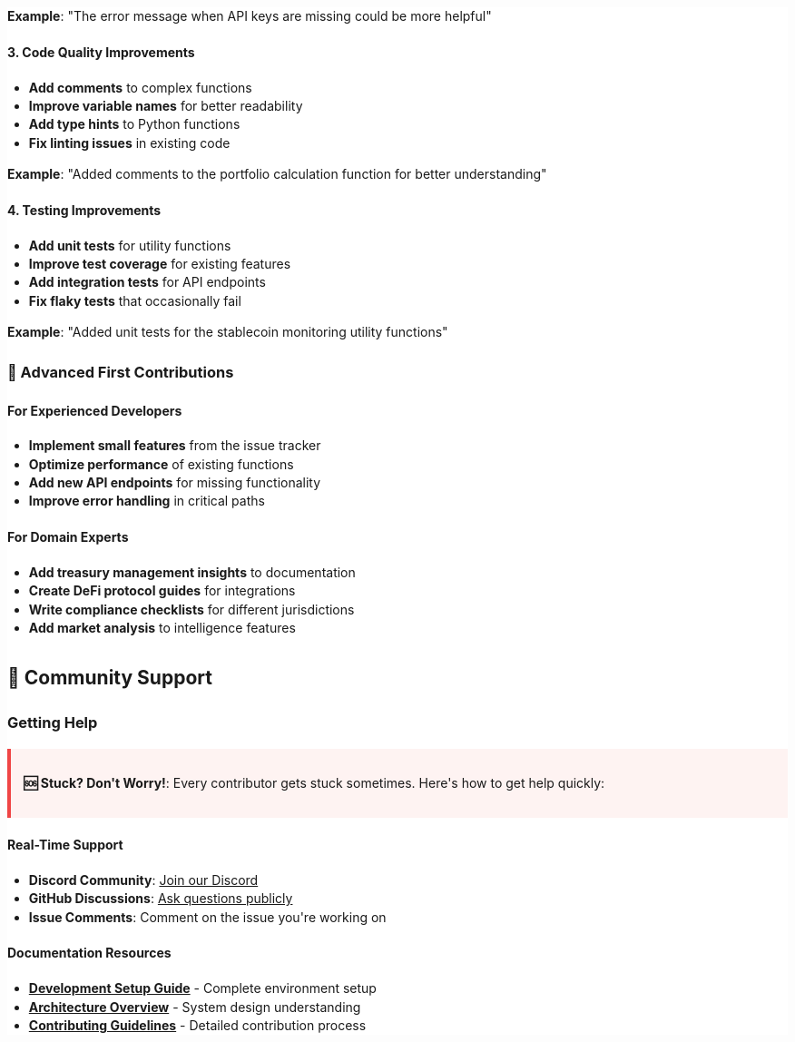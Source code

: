 **Example**: "The error message when API keys are missing could be more helpful"

#### **3. Code Quality Improvements**
- **Add comments** to complex functions
- **Improve variable names** for better readability
- **Add type hints** to Python functions
- **Fix linting issues** in existing code

**Example**: "Added comments to the portfolio calculation function for better understanding"

#### **4. Testing Improvements**
- **Add unit tests** for utility functions
- **Improve test coverage** for existing features
- **Add integration tests** for API endpoints
- **Fix flaky tests** that occasionally fail

**Example**: "Added unit tests for the stablecoin monitoring utility functions"

### **🚀 Advanced First Contributions**

#### **For Experienced Developers**
- **Implement small features** from the issue tracker
- **Optimize performance** of existing functions
- **Add new API endpoints** for missing functionality
- **Improve error handling** in critical paths

#### **For Domain Experts**
- **Add treasury management insights** to documentation
- **Create DeFi protocol guides** for integrations
- **Write compliance checklists** for different jurisdictions
- **Add market analysis** to intelligence features

## 🤝 **Community Support**

### **Getting Help**

<div style="background-color: #fef3f2; border-left: 4px solid #ef4444; padding: 1rem; margin: 1rem 0;">

**🆘 Stuck? Don't Worry!**: Every contributor gets stuck sometimes. Here's how to get help quickly:

</div>

#### **Real-Time Support**
- **Discord Community**: [Join our Discord](https://discord.gg/treasury-command-center)
- **GitHub Discussions**: [Ask questions publicly](https://github.com/treasury-command-center/treasury-command-center/discussions)
- **Issue Comments**: Comment on the issue you're working on

#### **Documentation Resources**
- **[Development Setup Guide](../developers/DEVELOPMENT_SETUP.md)** - Complete environment setup
- **[Architecture Overview](../technical/ARCHITECTURE_OVERVIEW.md)** - System design understanding
- **[Contributing Guidelines](../community/CONTRIBUTION_OVERVIEW.md)** - Detailed contribution process
